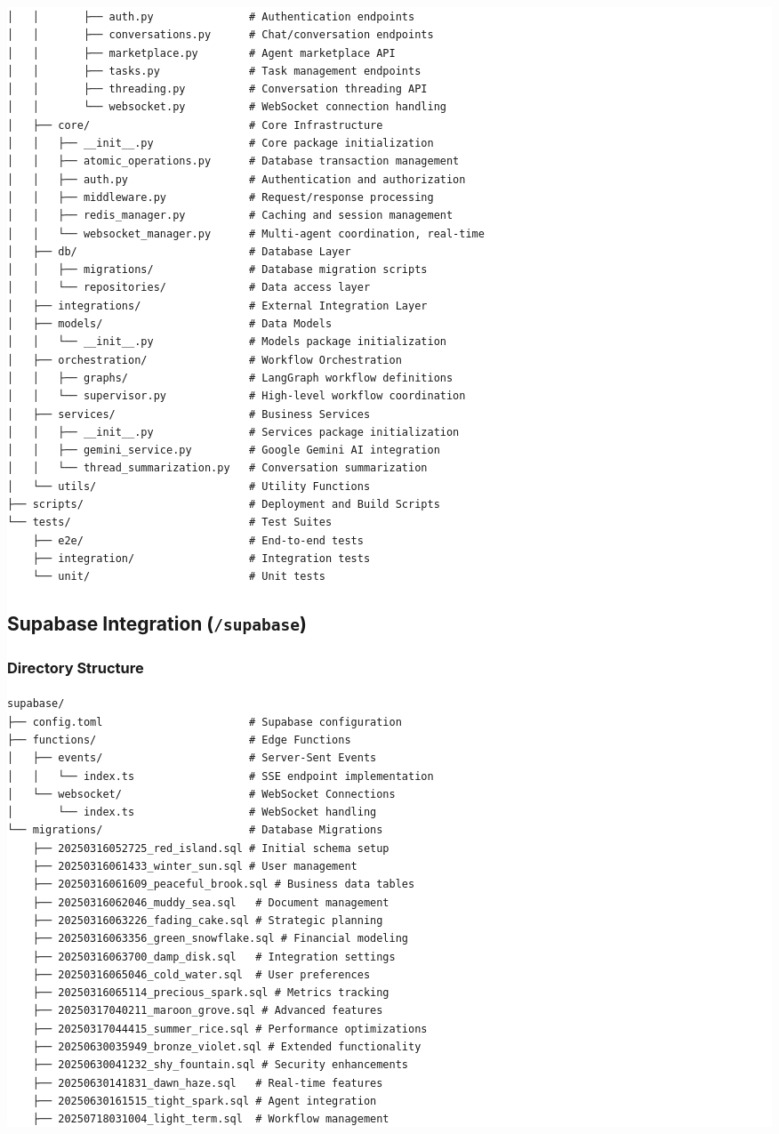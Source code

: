 ```
│   │       ├── auth.py               # Authentication endpoints
│   │       ├── conversations.py      # Chat/conversation endpoints
│   │       ├── marketplace.py        # Agent marketplace API
│   │       ├── tasks.py              # Task management endpoints
│   │       ├── threading.py          # Conversation threading API
│   │       └── websocket.py          # WebSocket connection handling
│   ├── core/                         # Core Infrastructure
│   │   ├── __init__.py               # Core package initialization
│   │   ├── atomic_operations.py      # Database transaction management
│   │   ├── auth.py                   # Authentication and authorization
│   │   ├── middleware.py             # Request/response processing
│   │   ├── redis_manager.py          # Caching and session management
│   │   └── websocket_manager.py      # Multi-agent coordination, real-time
│   ├── db/                           # Database Layer
│   │   ├── migrations/               # Database migration scripts
│   │   └── repositories/             # Data access layer
│   ├── integrations/                 # External Integration Layer
│   ├── models/                       # Data Models
│   │   └── __init__.py               # Models package initialization
│   ├── orchestration/                # Workflow Orchestration
│   │   ├── graphs/                   # LangGraph workflow definitions
│   │   └── supervisor.py             # High-level workflow coordination
│   ├── services/                     # Business Services
│   │   ├── __init__.py               # Services package initialization
│   │   ├── gemini_service.py         # Google Gemini AI integration
│   │   └── thread_summarization.py   # Conversation summarization
│   └── utils/                        # Utility Functions
├── scripts/                          # Deployment and Build Scripts
└── tests/                            # Test Suites
    ├── e2e/                          # End-to-end tests
    ├── integration/                  # Integration tests
    └── unit/                         # Unit tests
```

## Supabase Integration (`/supabase`)

### Directory Structure

```
supabase/
├── config.toml                       # Supabase configuration
├── functions/                        # Edge Functions
│   ├── events/                       # Server-Sent Events
│   │   └── index.ts                  # SSE endpoint implementation
│   └── websocket/                    # WebSocket Connections
│       └── index.ts                  # WebSocket handling
└── migrations/                       # Database Migrations
    ├── 20250316052725_red_island.sql # Initial schema setup
    ├── 20250316061433_winter_sun.sql # User management
    ├── 20250316061609_peaceful_brook.sql # Business data tables
    ├── 20250316062046_muddy_sea.sql   # Document management
    ├── 20250316063226_fading_cake.sql # Strategic planning
    ├── 20250316063356_green_snowflake.sql # Financial modeling
    ├── 20250316063700_damp_disk.sql   # Integration settings
    ├── 20250316065046_cold_water.sql  # User preferences
    ├── 20250316065114_precious_spark.sql # Metrics tracking
    ├── 20250317040211_maroon_grove.sql # Advanced features
    ├── 20250317044415_summer_rice.sql # Performance optimizations
    ├── 20250630035949_bronze_violet.sql # Extended functionality
    ├── 20250630041232_shy_fountain.sql # Security enhancements
    ├── 20250630141831_dawn_haze.sql   # Real-time features
    ├── 20250630161515_tight_spark.sql # Agent integration
    ├── 20250718031004_light_term.sql  # Workflow management
```